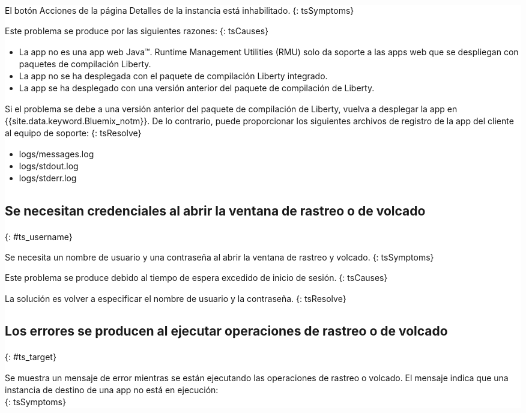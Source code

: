 

El botón Acciones de la página Detalles de la instancia está inhabilitado.
{: tsSymptoms} 

 

Este problema se produce por las siguientes razones:
{: tsCauses}

  * La app no es una app web Java™. Runtime Management Utilities (RMU) solo da soporte a las apps web que se despliegan con paquetes de
compilación Liberty.
  * La app no se ha desplegada con el paquete de compilación Liberty integrado.
  * La app se ha desplegado con una versión anterior del paquete de compilación de Liberty.



Si el problema se debe a una versión anterior del paquete de compilación de Liberty, vuelva a desplegar la app en {{site.data.keyword.Bluemix_notm}}. De lo contrario, puede proporcionar los siguientes archivos de registro de la app del cliente al equipo de soporte:
{: tsResolve} 

  * logs/messages.log
  * logs/stdout.log
  * logs/stderr.log
  

  
  
## Se necesitan credenciales al abrir la ventana de rastreo o de volcado
{: #ts_username}


 

Se necesita un nombre de usuario y una contraseña al abrir la ventana de rastreo y volcado.
{: tsSymptoms}

 

Este problema se produce debido al tiempo de espera excedido de inicio de sesión.
{: tsCauses}

 

La solución es volver a especificar el nombre de usuario y la contraseña.
{: tsResolve}




## Los errores se producen al ejecutar operaciones de rastreo o de volcado
{: #ts_target}

 

Se muestra un mensaje de error mientras se están ejecutando las operaciones de rastreo o volcado. El mensaje indica que una instancia de destino de una app no está en ejecución:	
{: tsSymptoms}
